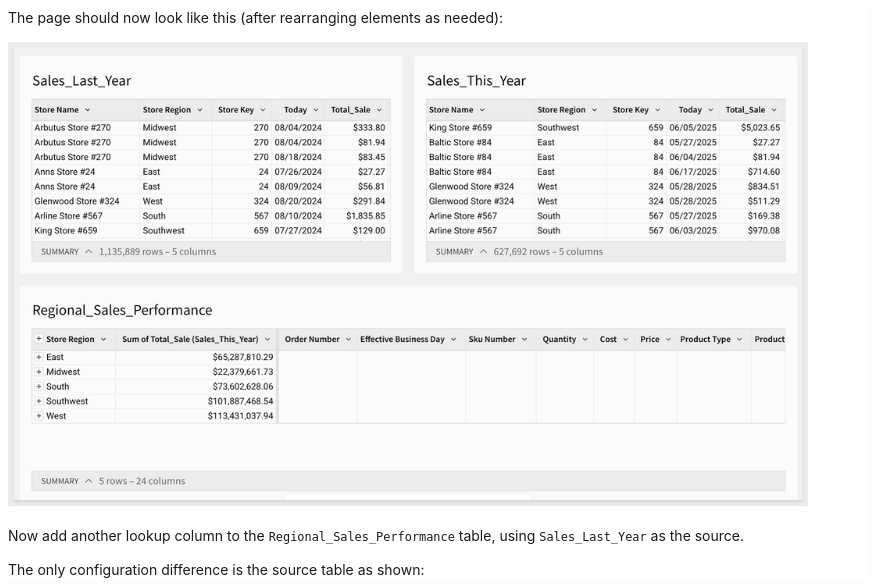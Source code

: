 The page should now look like this (after rearranging elements as needed):

<img src="assets/CDUC42.png" width="800"/>

Now add another lookup column to the `Regional_Sales_Performance` table, using `Sales_Last_Year` as the source.

The only configuration difference is the source table as shown:
